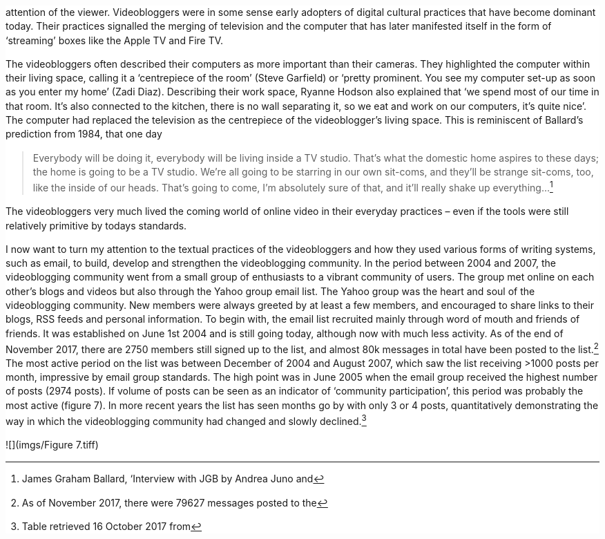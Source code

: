 attention of the viewer. Videobloggers were in some sense early adopters
of digital cultural practices that have become dominant today.
Their practices signalled the merging of television and the computer
that has later manifested itself in the form of ‘streaming’ boxes like
the Apple TV and Fire TV.

The videobloggers often described their computers as more important than
their cameras. They highlighted the computer within their living space,
calling it a ‘centrepiece of the room’ (Steve Garfield) or ‘pretty
prominent. You see my computer set-up as soon as you enter my home’
(Zadi Diaz). Describing their work space, Ryanne Hodson also explained
that ‘we spend most of our time in that room. It’s also connected to the
kitchen, there is no wall separating it, so we eat and work on our
computers, it’s quite nice’. The computer had replaced the television as
the centrepiece of the videoblogger’s living space. This is reminiscent
of Ballard’s prediction from 1984, that one day

> Everybody will be doing it, everybody will be living inside a TV
> studio. That’s what the domestic home aspires to these days; the home
> is going to be a TV studio. We’re all going to be starring in our own
> sit-coms, and they’ll be strange sit-coms, too, like the inside of our
> heads. That’s going to come, I’m absolutely sure of that, and it’ll
> really shake up everything...[^05chapter4_16]

The videobloggers very much lived the coming world of online video in
their everyday practices – even if the tools were still relatively
primitive by todays standards.

I now want to turn my attention to the textual practices of the
videobloggers and how they used various forms of writing systems, such
as email, to build, develop and strengthen the videoblogging community.
In the period between 2004 and 2007, the videoblogging community went
from a small group of enthusiasts to a vibrant community of users. The
group met online on each other’s blogs and videos but also through the
Yahoo group email list. The Yahoo group was the heart and soul of the
videoblogging community. New members were always greeted by at least a
few members, and encouraged to share links to their blogs, RSS feeds and
personal information. To begin with, the email list recruited mainly
through word of mouth and friends of friends. It was established on June
1st 2004 and is still going today, although now with much less activity.
As of the end of November 2017, there are 2750 members still signed up
to the list, and almost 80k messages in total have been posted to the
list.[^05chapter4_17] The most active period on the list was between December of
2004 and August 2007, which saw the list receiving &gt;1000 posts per
month, impressive by email group standards. The high point was in June
2005 when the email group received the highest number of posts (2974
posts). If volume of posts can be seen as an indicator of ‘community
participation’, this period was probably the most active (figure 7). In
more recent years the list has seen months go by with only 3 or 4 posts,
quantitatively demonstrating the way in which the videoblogging
community had changed and slowly declined.[^05chapter4_18]

![](imgs/Figure 7.tiff)


[^05chapter4_2]: Langlois et al, ‘Mapping Commercial Web 2.0 Worlds: Towards a New
[^05chapter4_3]: Langlois et al, ‘Mapping Commercial Web 2.0 Worlds: Towards a New
[^05chapter4_4]: Henry Jenkins, ‘What happened before YouTube?’, in Burgess, J. and
[^05chapter4_5]: Possibly this was because Wordpress was open source, whereas
[^05chapter4_6]: There are technical solutions to this
[^05chapter4_7]: A condition of possibility for knowledge in the Foucauldian sense.
[^05chapter4_8]: Bernard D. Geoghegan, ‘After Kittler: On the Cultural Techniques
[^05chapter4_9]: Adrian Miles, Email to Videoblogging list, 18 June 2004,
[^05chapter4_10]: There are a number of free software or open source video codecs
[^05chapter4_11]: Jay Dedman, Email to Videoblogging list, 27 January 2009,
[^05chapter4_12]: Adrian Miles, Email to Videoblogging list, 22 July 2004,
[^05chapter4_13]: Hodson and Verdi, *Secrets of Videoblogging*, p, 53.
[^05chapter4_14]: Margot Lovejoy, *Digital Currents; Art in the Electronic Age,*
[^05chapter4_15]: Krissi M. Jimroglou, ‘A Camera with a view JenniCAM: visual
[^05chapter4_16]: James Graham Ballard, ‘Interview with JGB by Andrea Juno and
[^05chapter4_17]: As of November 2017, there were 79627 messages posted to the
[^05chapter4_18]: Table retrieved 16 October 2017 from
[^05chapter4_19]: Steve Watkins, Email to Videoblogging list, 15 July 2005,
[^05chapter4_20]: *The Web Ahead*, ‘Videoblogging with Jay Dedman, Ryanne Hodson
[^05chapter4_21]: For example, as one member posted; ‘I will happily whistle,
[^05chapter4_22]: Jay Dedman, Email to Videoblogging list, 1 June 2004,
[^05chapter4_23]: Stanley Cavell, *The world viewed: Reflections on the ontology of
[^05chapter4_24]: Vlog Deathmatch (http://vlogdeathmatch.blogspot.co.uk) Howe’s
[^05chapter4_25]: RSS (Really Simple Syndication) has a long history, with early
[^05chapter4_26]: Just like the ‘blogosphere’ became a collective term used when
[^05chapter4_27]: Joshua Kinberg, Email to Videoblogging List 12 July 2005,
[^05chapter4_28]: FireAnt, gets its name from a recursive joke often found in
[^05chapter4_29]: Jan McLaughlin, Email to Videoblogging list, 21 August 2005,
[^05chapter4_30]: Adam Quirk, Email to Videoblogging list, 15 June 2015,
[^05chapter4_31]: Bit Torrent is a communication protocol used for sharing content
[^05chapter4_32]: Rupert Howe, Email to Videoblogging List 30 May 2014,
[^05chapter4_33]: Jay Dedman, Email to Videoblogging list, 16 December 2005,
[^05chapter4_34]: The Web Ahead.
[^05chapter4_35]: Joshua Kinberg, Email to Videoblogging list 12 July 2005,
[^05chapter4_36]: Fire Ant never made it past its 4th Beta update, but the software
[^05chapter4_37]: The video iPod was a rather odd hybrid device when it launched,
[^05chapter4_38]: The code was quite simple:
[^05chapter4_39]: Fred Turner, *From Counterculture to Cyberculture: Stewart Brand,
[^05chapter4_40]: Michael Sullivan, Email to Videoblogging list, 8 April 2009,
[^05chapter4_41]: Charles Hope, Email to Videoblogging list 10 May 2005,
[^05chapter4_42]: Clint Sharp, Email to Videoblogging list, 10 May 2005,
[^05chapter4_43]: Steve Chen, Email to Videoblogging list, 3 May 2005,
[^05chapter4_44]: Sean Cubitt, *The Cinema Effect*, Cambridge, Mass.: MIT Press,
[^05chapter4_45]: *The Web Ahead*, transcript.
[^05chapter4_46]: Other hosting sites, such as Veoh and Dailymotion would soon
[^05chapter4_47]: Although this book does not go into the details surrounding the
[^05chapter4_48]: Personal correspondence with Michael Verdi, August 2005.
[^05chapter4_49]: Michael Sullivan, Email to Videoblogging list, 8 November 2005,
[^05chapter4_50]: William Uricchio, ‘The Future of a Medium Once Known as
[^05chapter4_51]: Brad Webb, email to Videoblogging email list, 8 November 2005,
[^05chapter4_52]: Pierre Bourdieu, 'Towards a Sociology of Photography,' p. 132.
[^05chapter4_53]: http://vloggercon.com.
[^05chapter4_54]: For a full list of speakers, see
[^05chapter4_55]: Ryanne Hodson and S. Van Every, *Tools*. Video from Vloggercon
[^05chapter4_56]: There was a big contention in the community in 2007 over
[^05chapter4_57]: T. Street, Email to Videoblogging list, 30 May 2014,
[^05chapter4_58]: Personal email correspondence.
[^05chapter4_59]: Personal email correspondence.
[^05chapter4_60]: Garnet Hertz and Jussi Parikka, ‘Five Principles of Zombie
[^05chapter4_61]: Garnet Hertz and Jussi Parikka, ‘Zombie Media: Circuit Bending